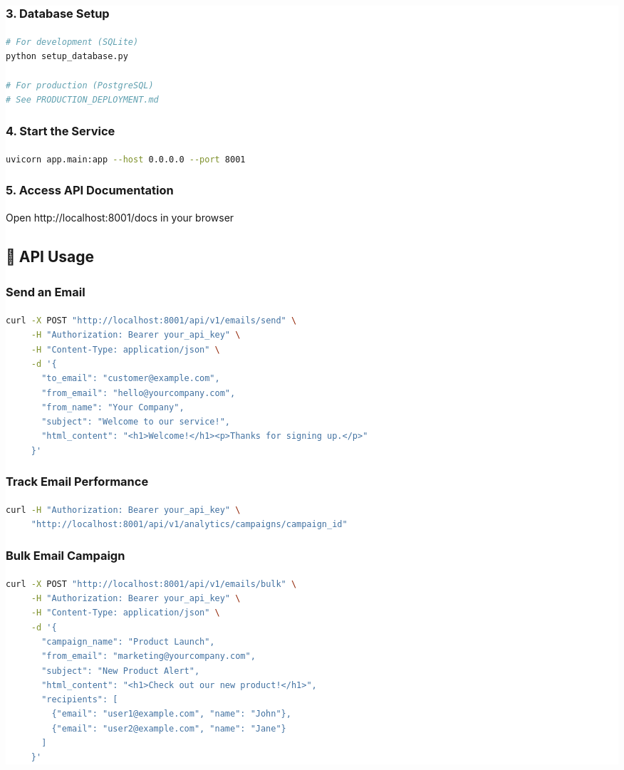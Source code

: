 ### 3. Database Setup
```bash
# For development (SQLite)
python setup_database.py

# For production (PostgreSQL)
# See PRODUCTION_DEPLOYMENT.md
```

### 4. Start the Service
```bash
uvicorn app.main:app --host 0.0.0.0 --port 8001
```

### 5. Access API Documentation
Open http://localhost:8001/docs in your browser

## 📖 API Usage

### Send an Email
```bash
curl -X POST "http://localhost:8001/api/v1/emails/send" \
     -H "Authorization: Bearer your_api_key" \
     -H "Content-Type: application/json" \
     -d '{
       "to_email": "customer@example.com",
       "from_email": "hello@yourcompany.com",
       "from_name": "Your Company",
       "subject": "Welcome to our service!",
       "html_content": "<h1>Welcome!</h1><p>Thanks for signing up.</p>"
     }'
```

### Track Email Performance
```bash
curl -H "Authorization: Bearer your_api_key" \
     "http://localhost:8001/api/v1/analytics/campaigns/campaign_id"
```

### Bulk Email Campaign
```bash
curl -X POST "http://localhost:8001/api/v1/emails/bulk" \
     -H "Authorization: Bearer your_api_key" \
     -H "Content-Type: application/json" \
     -d '{
       "campaign_name": "Product Launch",
       "from_email": "marketing@yourcompany.com",
       "subject": "New Product Alert",
       "html_content": "<h1>Check out our new product!</h1>",
       "recipients": [
         {"email": "user1@example.com", "name": "John"},
         {"email": "user2@example.com", "name": "Jane"}
       ]
     }'
```
